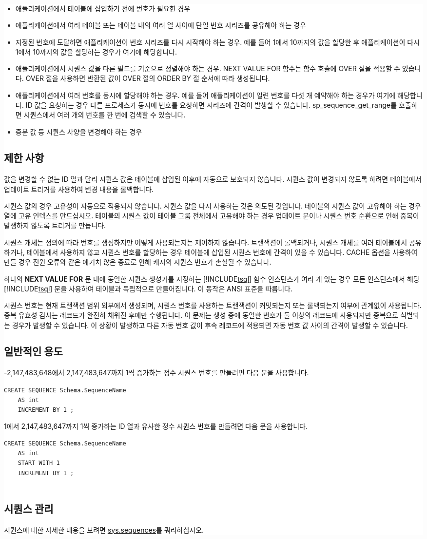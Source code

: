 -   애플리케이션에서 테이블에 삽입하기 전에 번호가 필요한 경우  
  
-   애플리케이션에서 여러 테이블 또는 테이블 내의 여러 열 사이에 단일 번호 시리즈를 공유해야 하는 경우  
  
-   지정된 번호에 도달하면 애플리케이션이 번호 시리즈를 다시 시작해야 하는 경우. 예를 들어 1에서 10까지의 값을 할당한 후 애플리케이션이 다시 1에서 10까지의 값을 할당하는 경우가 여기에 해당합니다.  
  
-   애플리케이션에서 시퀀스 값을 다른 필드를 기준으로 정렬해야 하는 경우. NEXT VALUE FOR 함수는 함수 호출에 OVER 절을 적용할 수 있습니다. OVER 절을 사용하면 반환된 값이 OVER 절의 ORDER BY 절 순서에 따라 생성됩니다.  
  
-   애플리케이션에서 여러 번호를 동시에 할당해야 하는 경우. 예를 들어 애플리케이션이 일련 번호를 다섯 개 예약해야 하는 경우가 여기에 해당합니다. ID 값을 요청하는 경우 다른 프로세스가 동시에 번호를 요청하면 시리즈에 간격이 발생할 수 있습니다. sp_sequence_get_range를 호출하면 시퀀스에서 여러 개의 번호를 한 번에 검색할 수 있습니다.  
  
-   증분 값 등 시퀀스 사양을 변경해야 하는 경우  
  
## <a name="limitations"></a>제한 사항  
 값을 변경할 수 없는 ID 열과 달리 시퀀스 값은 테이블에 삽입된 이후에 자동으로 보호되지 않습니다. 시퀀스 값이 변경되지 않도록 하려면 테이블에서 업데이트 트리거를 사용하여 변경 내용을 롤백합니다.  
  
 시퀀스 값의 경우 고유성이 자동으로 적용되지 않습니다. 시퀀스 값을 다시 사용하는 것은 의도된 것입니다. 테이블의 시퀀스 값이 고유해야 하는 경우 열에 고유 인덱스를 만드십시오. 테이블의 시퀀스 값이 테이블 그룹 전체에서 고유해야 하는 경우 업데이트 문이나 시퀀스 번호 순환으로 인해 중복이 발생하지 않도록 트리거를 만듭니다.  
  
 시퀀스 개체는 정의에 따라 번호를 생성하지만 어떻게 사용되는지는 제어하지 않습니다. 트랜잭션이 롤백되거나, 시퀀스 개체를 여러 테이블에서 공유하거나, 테이블에서 사용하지 않고 시퀀스 번호를 할당하는 경우 테이블에 삽입된 시퀀스 번호에 간격이 있을 수 있습니다. CACHE 옵션을 사용하여 만들 경우 전원 오류와 같은 예기치 않은 종료로 인해 캐시의 시퀀스 번호가 손실될 수 있습니다.  
  
 하나의 **NEXT VALUE FOR** 문 내에 동일한 시퀀스 생성기를 지정하는 [!INCLUDE[tsql](../../includes/tsql-md.md)] 함수 인스턴스가 여러 개 있는 경우 모든 인스턴스에서 해당 [!INCLUDE[tsql](../../includes/tsql-md.md)] 문을 사용하여 테이블과 독립적으로 만들어집니다. 이 동작은 ANSI 표준을 따릅니다.  
 
 시퀀스 번호는 현재 트랜잭션 범위 외부에서 생성되며, 시퀀스 번호를 사용하는 트랜잭션이 커밋되는지 또는 롤백되는지 여부에 관계없이 사용됩니다. 중복 유효성 검사는 레코드가 완전히 채워진 후에만 수행됩니다. 이 문제는 생성 중에 동일한 번호가 둘 이상의 레코드에 사용되지만 중복으로 식별되는 경우가 발생할 수 있습니다. 이 상황이 발생하고 다른 자동 번호 값이 후속 레코드에 적용되면 자동 번호 값 사이의 간격이 발생할 수 있습니다.
  
## <a name="typical-use"></a>일반적인 용도  
 -2,147,483,648에서 2,147,483,647까지 1씩 증가하는 정수 시퀀스 번호를 만들려면 다음 문을 사용합니다.  
  
```  
CREATE SEQUENCE Schema.SequenceName  
    AS int  
    INCREMENT BY 1 ;  
```  
  
 1에서 2,147,483,647까지 1씩 증가하는 ID 열과 유사한 정수 시퀀스 번호를 만들려면 다음 문을 사용합니다.  
  
```  
CREATE SEQUENCE Schema.SequenceName  
    AS int  
    START WITH 1  
    INCREMENT BY 1 ;  
  
```  
  
## <a name="managing-sequences"></a>시퀀스 관리  
 시퀀스에 대한 자세한 내용을 보려면 [sys.sequences](../../relational-databases/system-catalog-views/sys-sequences-transact-sql.md)를 쿼리하십시오.  
  